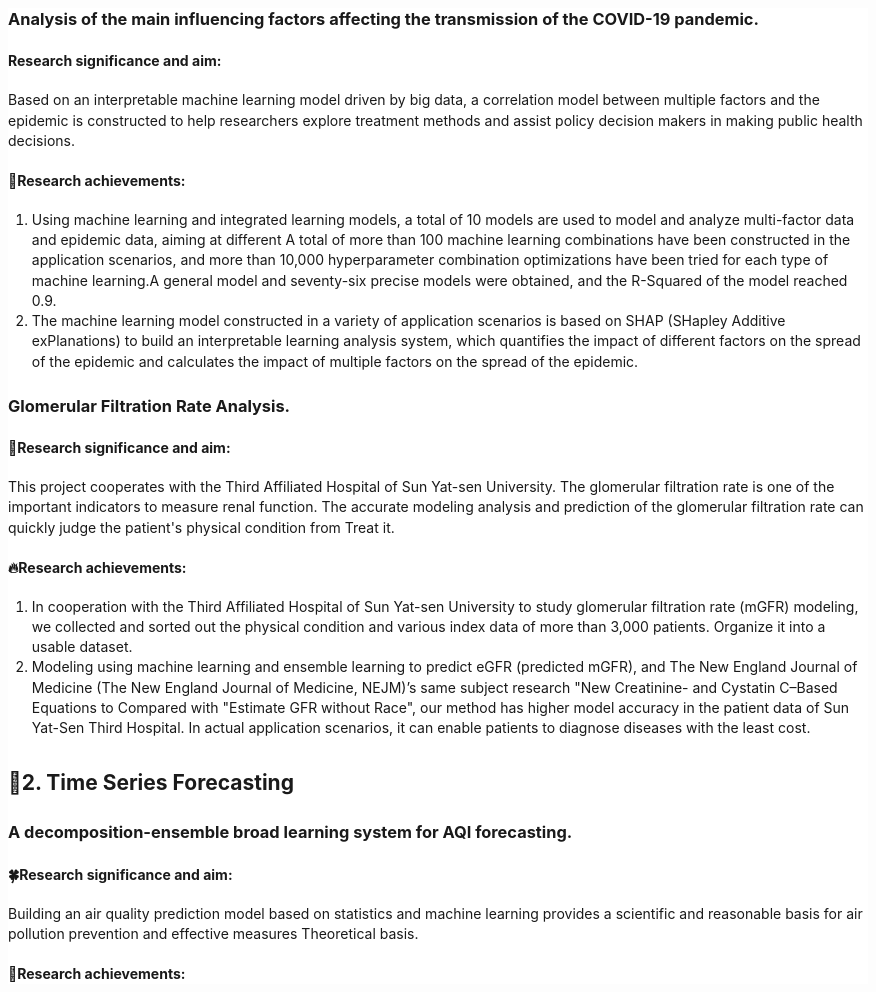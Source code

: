 ### Analysis of the main influencing factors affecting the transmission of the COVID-19 pandemic.

#### Research significance and aim:

Based on an interpretable machine learning model driven by big data, a correlation model between multiple factors and the epidemic is constructed to help researchers explore treatment methods and assist policy decision makers in making public health decisions.

#### 🍃Research achievements:

1. Using machine learning and integrated learning models, a total of 10 models are used to model and analyze multi-factor data and epidemic data, aiming at different A total of more than 100 machine learning combinations have been constructed in the application scenarios, and more than 10,000 hyperparameter combination optimizations have been tried for each type of machine learning.A general model and seventy-six precise models were obtained, and the R-Squared of the model reached 0.9.
2. The machine learning model constructed in a variety of application scenarios is based on SHAP (SHapley Additive exPlanations) to build an interpretable learning analysis system, which quantifies the impact of different factors on the spread of the epidemic and calculates the impact of multiple factors on the spread of the epidemic.

### Glomerular Filtration Rate Analysis.

#### 📄Research significance and aim:

This project cooperates with the Third Affiliated Hospital of Sun Yat-sen University. The glomerular filtration rate is one of the important indicators to measure renal function. The accurate modeling analysis and prediction of the glomerular filtration rate can quickly judge the patient's physical condition from Treat it.

#### 🔥Research achievements: 

1. In cooperation with the Third Affiliated Hospital of Sun Yat-sen University to study glomerular filtration rate (mGFR) modeling, we collected and sorted out the physical condition and various  index data of more than 3,000 patients. Organize it into a usable dataset.
2. Modeling using machine learning and ensemble learning to predict eGFR (predicted mGFR), and The New England Journal of Medicine (The New England Journal of Medicine, NEJM)’s same subject research "New Creatinine- and Cystatin C–Based Equations to Compared with "Estimate GFR without Race", our method has higher model accuracy in the patient data of Sun Yat-Sen Third Hospital. In actual application scenarios, it can enable patients to diagnose diseases with the least cost.


## 🌱2. Time Series Forecasting

### A decomposition-ensemble broad learning system for AQI forecasting.

#### 🍀Research significance and aim:

Building an air quality prediction model based on statistics and machine learning provides a scientific and reasonable basis for air pollution prevention and effective measures Theoretical basis.

#### 🌾Research achievements:
